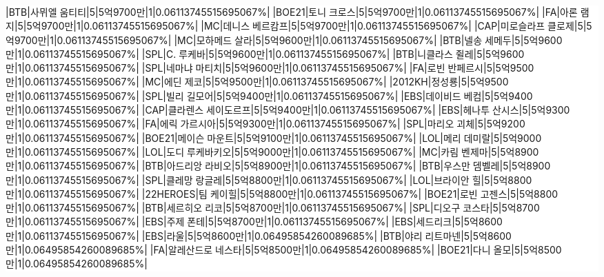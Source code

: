 |BTB|사뮈엘 움티티|5|5억9700만|1|0.06113745515695067%|
|BOE21|토니 크로스|5|5억9700만|1|0.06113745515695067%|
|FA|아론 램지|5|5억9700만|1|0.06113745515695067%|
|MC|데니스 베르캄프|5|5억9700만|1|0.06113745515695067%|
|CAP|미로슬라프 클로제|5|5억9700만|1|0.06113745515695067%|
|MC|모하메드 살라|5|5억9600만|1|0.06113745515695067%|
|BTB|넬송 세메두|5|5억9600만|1|0.06113745515695067%|
|SPL|C. 루케바|5|5억9600만|1|0.06113745515695067%|
|BTB|니클라스 쥘레|5|5억9600만|1|0.06113745515695067%|
|SPL|네마냐 마티치|5|5억9600만|1|0.06113745515695067%|
|FA|로빈 반페르시|5|5억9500만|1|0.06113745515695067%|
|MC|에딘 제코|5|5억9500만|1|0.06113745515695067%|
|2012KH|정성룡|5|5억9500만|1|0.06113745515695067%|
|SPL|빌리 길모어|5|5억9400만|1|0.06113745515695067%|
|EBS|데이비드 베컴|5|5억9400만|1|0.06113745515695067%|
|CAP|클라렌스 세이도르프|5|5억9400만|1|0.06113745515695067%|
|EBS|헤나투 산시스|5|5억9300만|1|0.06113745515695067%|
|FA|에릭 가르시아|5|5억9300만|1|0.06113745515695067%|
|SPL|마리오 괴체|5|5억9200만|1|0.06113745515695067%|
|BOE21|메이슨 마운트|5|5억9100만|1|0.06113745515695067%|
|LOL|메리 데미랄|5|5억9000만|1|0.06113745515695067%|
|LOL|도디 루케바키오|5|5억9000만|1|0.06113745515695067%|
|MC|카림 벤제마|5|5억8900만|1|0.06113745515695067%|
|BTB|아드리앙 라비오|5|5억8900만|1|0.06113745515695067%|
|BTB|우스만 뎀벨레|5|5억8900만|1|0.06113745515695067%|
|SPL|클레망 랑글레|5|5억8800만|1|0.06113745515695067%|
|LOL|브라이안 힐|5|5억8800만|1|0.06113745515695067%|
|22HEROES|팀 케이힐|5|5억8800만|1|0.06113745515695067%|
|BOE21|로빈 고젠스|5|5억8800만|1|0.06113745515695067%|
|BTB|세르히오 리코|5|5억8700만|1|0.06113745515695067%|
|SPL|디오구 코스타|5|5억8700만|1|0.06113745515695067%|
|EBS|주제 폰테|5|5억8700만|1|0.06113745515695067%|
|EBS|세드리크|5|5억8600만|1|0.06113745515695067%|
|EBS|라울|5|5억8600만|1|0.06495854260089685%|
|BTB|야리 리트마넨|5|5억8600만|1|0.06495854260089685%|
|FA|알레산드로 네스타|5|5억8500만|1|0.06495854260089685%|
|BOE21|다니 올모|5|5억8500만|1|0.06495854260089685%|